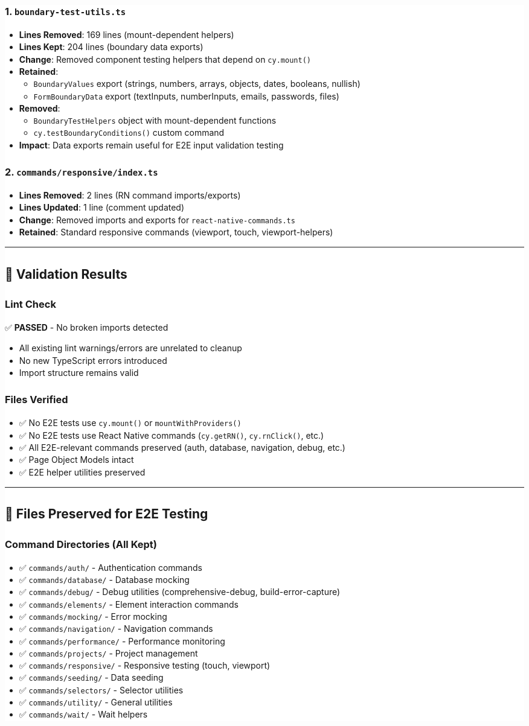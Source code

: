 ### 1. `boundary-test-utils.ts`

- **Lines Removed**: 169 lines (mount-dependent helpers)
- **Lines Kept**: 204 lines (boundary data exports)
- **Change**: Removed component testing helpers that depend on `cy.mount()`
- **Retained**:
  - `BoundaryValues` export (strings, numbers, arrays, objects, dates, booleans, nullish)
  - `FormBoundaryData` export (textInputs, numberInputs, emails, passwords, files)
- **Removed**:
  - `BoundaryTestHelpers` object with mount-dependent functions
  - `cy.testBoundaryConditions()` custom command
- **Impact**: Data exports remain useful for E2E input validation testing

### 2. `commands/responsive/index.ts`

- **Lines Removed**: 2 lines (RN command imports/exports)
- **Lines Updated**: 1 line (comment updated)
- **Change**: Removed imports and exports for `react-native-commands.ts`
- **Retained**: Standard responsive commands (viewport, touch, viewport-helpers)

---

## 🧪 Validation Results

### Lint Check

✅ **PASSED** - No broken imports detected

- All existing lint warnings/errors are unrelated to cleanup
- No new TypeScript errors introduced
- Import structure remains valid

### Files Verified

- ✅ No E2E tests use `cy.mount()` or `mountWithProviders()`
- ✅ No E2E tests use React Native commands (`cy.getRN()`, `cy.rnClick()`, etc.)
- ✅ All E2E-relevant commands preserved (auth, database, navigation, debug, etc.)
- ✅ Page Object Models intact
- ✅ E2E helper utilities preserved

---

## 📁 Files Preserved for E2E Testing

### Command Directories (All Kept)

- ✅ `commands/auth/` - Authentication commands
- ✅ `commands/database/` - Database mocking
- ✅ `commands/debug/` - Debug utilities (comprehensive-debug, build-error-capture)
- ✅ `commands/elements/` - Element interaction commands
- ✅ `commands/mocking/` - Error mocking
- ✅ `commands/navigation/` - Navigation commands
- ✅ `commands/performance/` - Performance monitoring
- ✅ `commands/projects/` - Project management
- ✅ `commands/responsive/` - Responsive testing (touch, viewport)
- ✅ `commands/seeding/` - Data seeding
- ✅ `commands/selectors/` - Selector utilities
- ✅ `commands/utility/` - General utilities
- ✅ `commands/wait/` - Wait helpers
